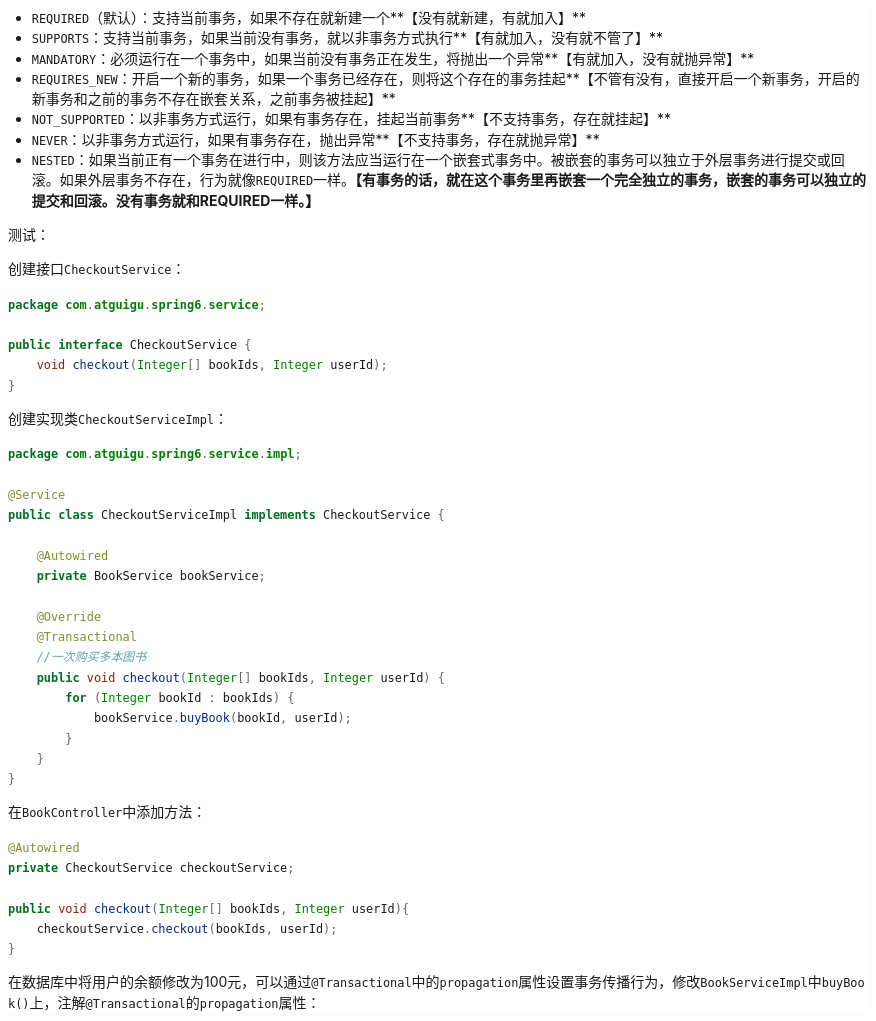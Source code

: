 - `REQUIRED`（默认）：支持当前事务，如果不存在就新建一个**【没有就新建，有就加入】**
- `SUPPORTS`：支持当前事务，如果当前没有事务，就以非事务方式执行**【有就加入，没有就不管了】**
- `MANDATORY`：必须运行在一个事务中，如果当前没有事务正在发生，将抛出一个异常**【有就加入，没有就抛异常】**
- `REQUIRES_NEW`：开启一个新的事务，如果一个事务已经存在，则将这个存在的事务挂起**【不管有没有，直接开启一个新事务，开启的新事务和之前的事务不存在嵌套关系，之前事务被挂起】**
- `NOT_SUPPORTED`：以非事务方式运行，如果有事务存在，挂起当前事务**【不支持事务，存在就挂起】**
- `NEVER`：以非事务方式运行，如果有事务存在，抛出异常**【不支持事务，存在就抛异常】**
- `NESTED`：如果当前正有一个事务在进行中，则该方法应当运行在一个嵌套式事务中。被嵌套的事务可以独立于外层事务进行提交或回滚。如果外层事务不存在，行为就像`REQUIRED`一样。**【有事务的话，就在这个事务里再嵌套一个完全独立的事务，嵌套的事务可以独立的提交和回滚。没有事务就和REQUIRED一样。】**

测试：

创建接口`CheckoutService`：

```java
package com.atguigu.spring6.service;

public interface CheckoutService {
    void checkout(Integer[] bookIds, Integer userId);
}
```

创建实现类`CheckoutServiceImpl`：

```java
package com.atguigu.spring6.service.impl;

@Service
public class CheckoutServiceImpl implements CheckoutService {

    @Autowired
    private BookService bookService;

    @Override
    @Transactional
    //一次购买多本图书
    public void checkout(Integer[] bookIds, Integer userId) {
        for (Integer bookId : bookIds) {
            bookService.buyBook(bookId, userId);
        }
    }
}
```

在`BookController`中添加方法：

```java
@Autowired
private CheckoutService checkoutService;

public void checkout(Integer[] bookIds, Integer userId){
    checkoutService.checkout(bookIds, userId);
}
```

在数据库中将用户的余额修改为100元，可以通过`@Transactional`中的`propagation`属性设置事务传播行为，修改`BookServiceImpl`中`buyBook()`上，注解`@Transactional`的`propagation`属性：
